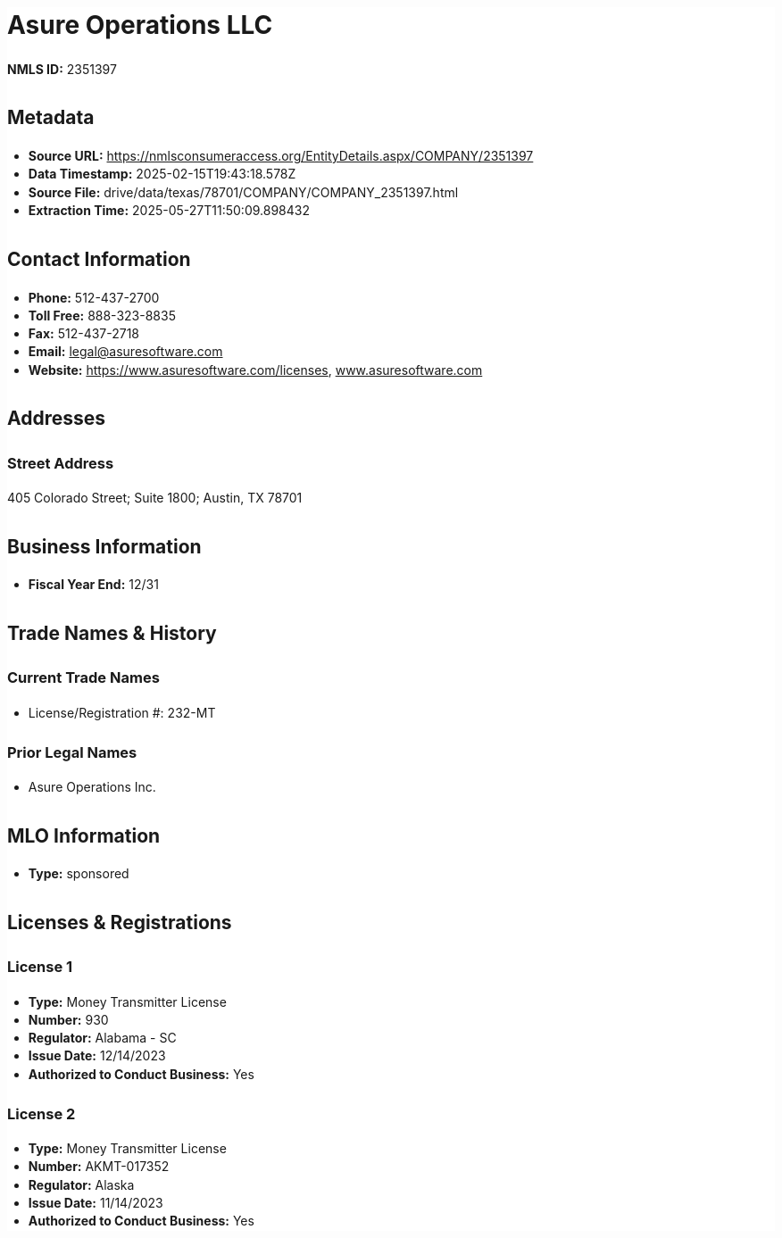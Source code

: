 # Asure Operations LLC

**NMLS ID:** 2351397

## Metadata
- **Source URL:** https://nmlsconsumeraccess.org/EntityDetails.aspx/COMPANY/2351397
- **Data Timestamp:** 2025-02-15T19:43:18.578Z
- **Source File:** drive/data/texas/78701/COMPANY/COMPANY_2351397.html
- **Extraction Time:** 2025-05-27T11:50:09.898432

## Contact Information
- **Phone:** 512-437-2700
- **Toll Free:** 888-323-8835
- **Fax:** 512-437-2718
- **Email:** legal@asuresoftware.com
- **Website:** https://www.asuresoftware.com/licenses, www.asuresoftware.com

## Addresses
### Street Address
405 Colorado Street; Suite 1800; Austin, TX 78701

## Business Information
- **Fiscal Year End:** 12/31

## Trade Names & History
### Current Trade Names
- License/Registration #: 232-MT

### Prior Legal Names
- Asure Operations Inc.

## MLO Information
- **Type:** sponsored

## Licenses & Registrations

### License 1
- **Type:** Money Transmitter License
- **Number:** 930
- **Regulator:** Alabama - SC
- **Issue Date:** 12/14/2023
- **Authorized to Conduct Business:** Yes

### License 2
- **Type:** Money Transmitter License
- **Number:** AKMT-017352
- **Regulator:** Alaska
- **Issue Date:** 11/14/2023
- **Authorized to Conduct Business:** Yes
